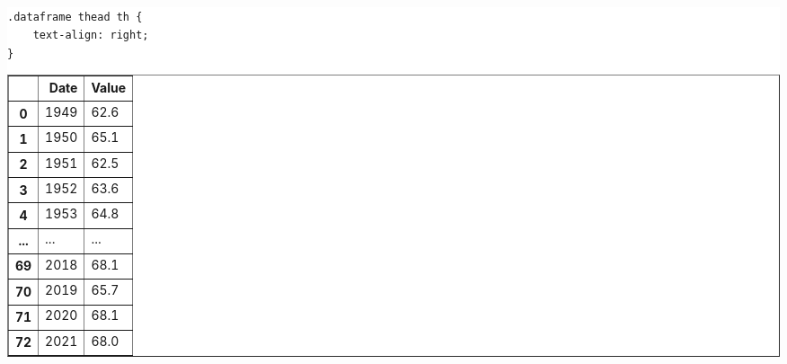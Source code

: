     .dataframe thead th {
        text-align: right;
    }
</style>
<table border="1" class="dataframe">
  <thead>
    <tr style="text-align: right;">
      <th></th>
      <th>Date</th>
      <th>Value</th>
    </tr>
  </thead>
  <tbody>
    <tr>
      <th>0</th>
      <td>1949</td>
      <td>62.6</td>
    </tr>
    <tr>
      <th>1</th>
      <td>1950</td>
      <td>65.1</td>
    </tr>
    <tr>
      <th>2</th>
      <td>1951</td>
      <td>62.5</td>
    </tr>
    <tr>
      <th>3</th>
      <td>1952</td>
      <td>63.6</td>
    </tr>
    <tr>
      <th>4</th>
      <td>1953</td>
      <td>64.8</td>
    </tr>
    <tr>
      <th>...</th>
      <td>...</td>
      <td>...</td>
    </tr>
    <tr>
      <th>69</th>
      <td>2018</td>
      <td>68.1</td>
    </tr>
    <tr>
      <th>70</th>
      <td>2019</td>
      <td>65.7</td>
    </tr>
    <tr>
      <th>71</th>
      <td>2020</td>
      <td>68.1</td>
    </tr>
    <tr>
      <th>72</th>
      <td>2021</td>
      <td>68.0</td>
    </tr>
    <tr>